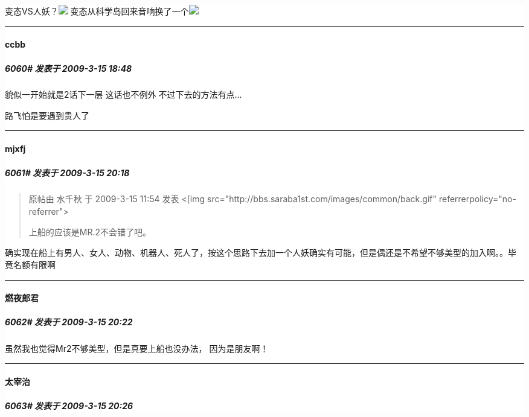 变态VS人妖？<img src="https://static.saraba1st.com/image/smiley/face/11.gif" referrerpolicy="no-referrer"> </blockquote>
变态从科学岛回来音响换了一个<img src="https://static.saraba1st.com/image/smiley/face/105.gif" referrerpolicy="no-referrer">







-----

####  ccbb  
##### 6060#       发表于 2009-3-15 18:48




貌似一开始就是2话下一层 这话也不例外 不过下去的方法有点...


路飞怕是要遇到贵人了







-----

####  mjxfj  
##### 6061#       发表于 2009-3-15 20:18



<blockquote>原帖由 水千秋 于 2009-3-15 11:54 发表 <[img src="http://bbs.saraba1st.com/images/common/back.gif" referrerpolicy="no-referrer">

上船的应该是MR.2不会错了吧。 </blockquote>

确实现在船上有男人、女人、动物、机器人、死人了，按这个思路下去加一个人妖确实有可能，但是偶还是不希望不够美型的加入啊。。毕竟名额有限啊







-----

####  燃夜郎君  
##### 6062#       发表于 2009-3-15 20:22




虽然我也觉得Mr2不够美型，但是真要上船也没办法，
因为是朋友啊！







-----

####  太宰治  
##### 6063#       发表于 2009-3-15 20:26
